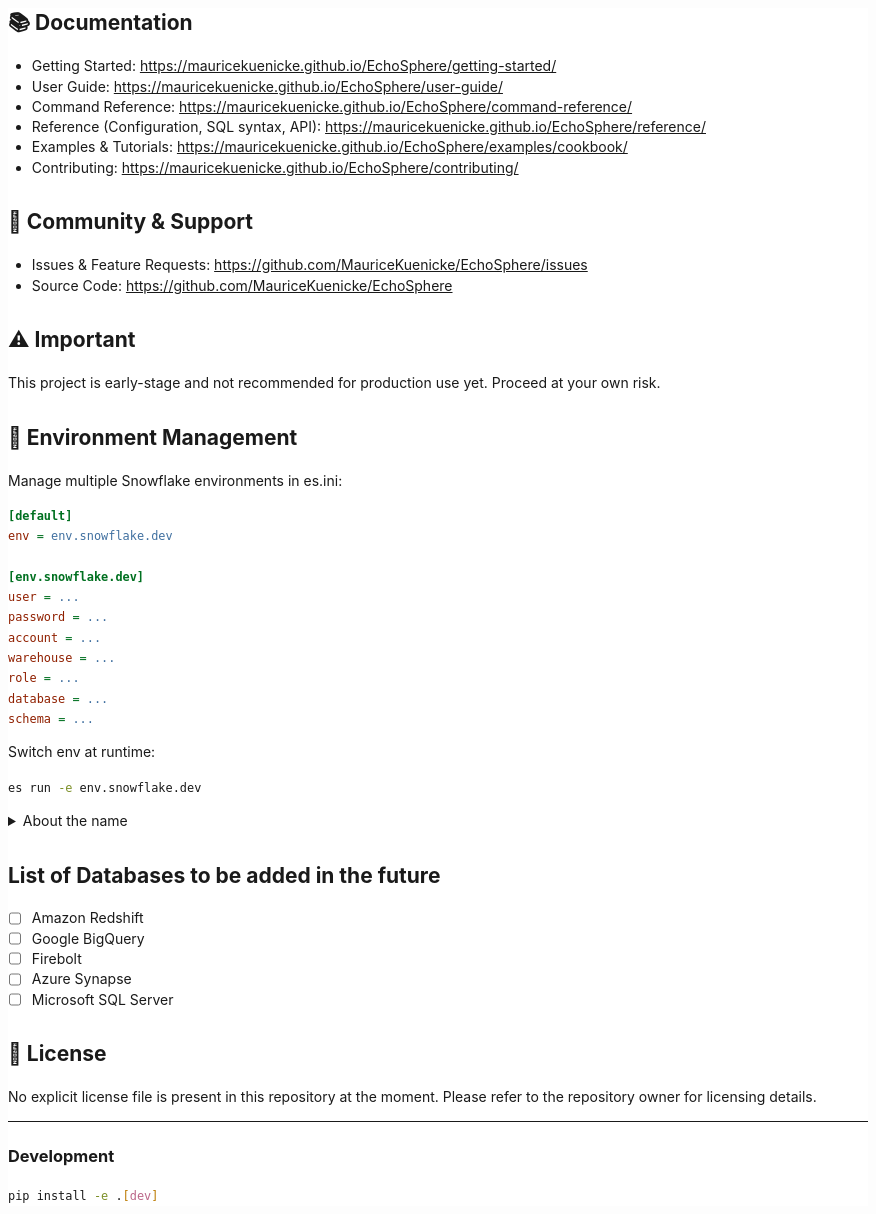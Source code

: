 ## 📚 Documentation
- Getting Started: https://mauricekuenicke.github.io/EchoSphere/getting-started/
- User Guide: https://mauricekuenicke.github.io/EchoSphere/user-guide/
- Command Reference: https://mauricekuenicke.github.io/EchoSphere/command-reference/
- Reference (Configuration, SQL syntax, API): https://mauricekuenicke.github.io/EchoSphere/reference/
- Examples & Tutorials: https://mauricekuenicke.github.io/EchoSphere/examples/cookbook/
- Contributing: https://mauricekuenicke.github.io/EchoSphere/contributing/

## 🤝 Community & Support
- Issues & Feature Requests: https://github.com/MauriceKuenicke/EchoSphere/issues
- Source Code: https://github.com/MauriceKuenicke/EchoSphere

## ⚠️ Important
This project is early-stage and not recommended for production use yet. Proceed at your own risk.

## 🧭 Environment Management
Manage multiple Snowflake environments in es.ini:
```ini
[default]
env = env.snowflake.dev

[env.snowflake.dev]
user = ...
password = ...
account = ...
warehouse = ...
role = ...
database = ...
schema = ...
```
Switch env at runtime:
```sh
es run -e env.snowflake.dev
```

<details><summary>About the name</summary></details>

## List of Databases to be added in the future
- [ ] Amazon Redshift
- [ ] Google BigQuery
- [ ] Firebolt
- [ ] Azure Synapse
- [ ] Microsoft SQL Server

## 📄 License
No explicit license file is present in this repository at the moment. Please refer to the repository owner for licensing details.

---

### Development
```sh
pip install -e .[dev]
```
